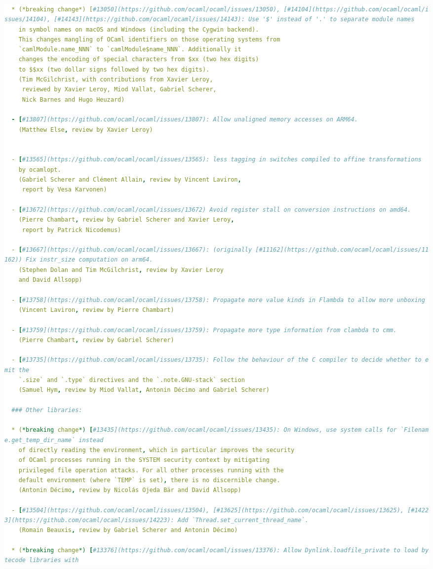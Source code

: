 ```yaml
  * (*breaking change*) [#13050](https://github.com/ocaml/ocaml/issues/13050), [#14104](https://github.com/ocaml/ocaml/issues/14104), [#14143](https://github.com/ocaml/ocaml/issues/14143): Use '$' instead of '.' to separate module names
    in symbol names on macOS and Windows (including the Cygwin backend).
    This changes mangling of OCaml identifiers on those operating systems from
    `camlModule.name_NNN` to `camlModule$name_NNN`. Additionally it
    changes the encoding of special characters from $xx (two hex digits)
    to $$xx (two dollar signs followed by two hex digits).
    (Tim McGilchrist, with contributions from Xavier Leroy,
     reviewed by Xavier Leroy, Miod Vallat, Gabriel Scherer,
     Nick Barnes and Hugo Heuzard)
  
  - [#13807](https://github.com/ocaml/ocaml/issues/13807): Allow unaligned memory accesses on ARM64.
    (Matthew Else, review by Xavier Leroy)
  
  
  - [#13565](https://github.com/ocaml/ocaml/issues/13565): less tagging in switches compiled to affine transformations
    by ocamlopt.
    (Gabriel Scherer and Clément Allain, review by Vincent Laviron,
     report by Vesa Karvonen)
  
  - [#13672](https://github.com/ocaml/ocaml/issues/13672) Avoid register stall on conversion instructions on amd64.
    (Pierre Chambart, review by Gabriel Scherer and Xavier Leroy,
     report by Patrick Nicodemus)
  
  - [#13667](https://github.com/ocaml/ocaml/issues/13667): (originally [#11162](https://github.com/ocaml/ocaml/issues/11162)) Fix instr_size computation on arm64.
    (Stephen Dolan and Tim McGilchrist, review by Xavier Leroy
    and David Allsopp)
  
  - [#13758](https://github.com/ocaml/ocaml/issues/13758): Propagate more value kinds in Flambda to allow more unboxing
    (Vincent Laviron, review by Pierre Chambart)
  
  - [#13759](https://github.com/ocaml/ocaml/issues/13759): Propagate more type information from clambda to cmm.
    (Pierre Chambart, review by Gabriel Scherer)
  
  - [#13735](https://github.com/ocaml/ocaml/issues/13735): Follow the behaviour of the C compiler to decide whether to emit the
    `.size` and `.type` directives and the `.note.GNU-stack` section
    (Samuel Hym, review by Miod Vallat, Antonin Décimo and Gabriel Scherer)
  
  ### Other libraries:
  
  * (*breaking change*) [#13435](https://github.com/ocaml/ocaml/issues/13435): On Windows, use system calls for `Filename.get_temp_dir_name` instead
    of directly reading the environment, which in particular improves the security
    of OCaml processes running in the SYSTEM security context by mitigating
    privileged file operation attacks. For all other processes running with the
    default environment (where `TEMP` is set), there is no discernible change.
    (Antonin Décimo, review by Nicolás Ojeda Bär and David Allsopp)
  
  - [#13504](https://github.com/ocaml/ocaml/issues/13504), [#13625](https://github.com/ocaml/ocaml/issues/13625), [#14223](https://github.com/ocaml/ocaml/issues/14223): Add `Thread.set_current_thread_name`.
    (Romain Beauxis, review by Gabriel Scherer and Antonin Décimo)
  
  * (*breaking change*) [#13376](https://github.com/ocaml/ocaml/issues/13376): Allow Dynlink.loadfile_private to load bytecode libraries with
```